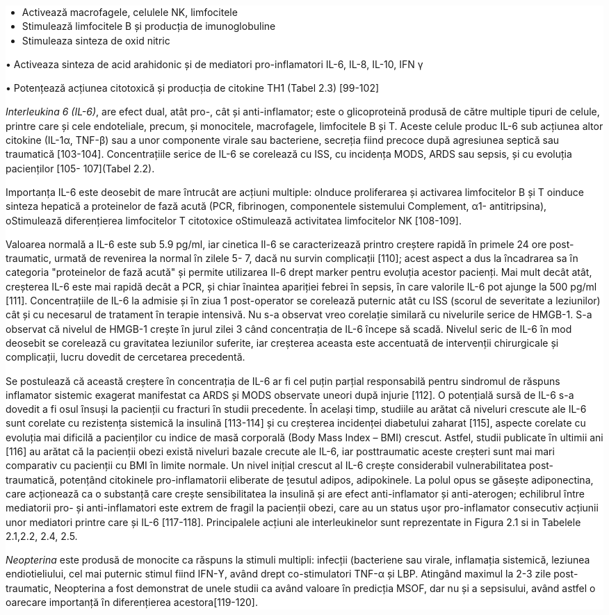 - Activează macrofagele, celulele NK, limfocitele
- Stimulează limfocitele B și producția de imunoglobuline
- Stimuleaza sinteza de oxid nitric

• Activeaza sinteza de acid arahidonic și de mediatori pro-inflamatori IL-6, IL-8, IL-10, IFN γ

• Potențează acțiunea citotoxică și producția de citokine TH1 (Tabel 2.3) [99-102]

*Interleukina 6 (IL-6)*, are efect dual, atât pro-, cât și anti-inflamator; este o glicoproteină produsă de către multiple tipuri de celule, printre care și cele endoteliale, precum, și monocitele, macrofagele, limfocitele B și T. Aceste celule produc IL-6 sub acțiunea altor citokine (IL-1α, TNF-β) sau a unor componente virale sau bacteriene, secreția fiind precoce după agresiunea septică sau traumatică [103-104]. Concentrațiile serice de IL-6 se corelează cu ISS, cu incidența MODS, ARDS sau sepsis, și cu evoluția pacienților [105- 107](Tabel 2.2).

Importanța IL-6 este deosebit de mare ȋntrucât are acțiuni multiple: oInduce proliferarea și activarea limfocitelor B și T oinduce sinteza hepatică a proteinelor de fază acută (PCR, fibrinogen, componentele sistemului Complement, α1- antitripsina), oStimulează diferențierea limfocitelor T citotoxice oStimulează activitatea limfocitelor NK [108-109].

Valoarea normală a IL-6 este sub 5.9 pg/ml, iar cinetica Il-6 se caracterizează printro creștere rapidă ȋn primele 24 ore post-traumatic, urmată de revenirea la normal ȋn zilele 5- 7, dacă nu survin complicații [110]; acest aspect a dus la ȋncadrarea sa ȋn categoria "proteinelor de fază acută" și permite utilizarea Il-6 drept marker pentru evoluția acestor pacienți. Mai mult decât atât, creșterea IL-6 este mai rapidă decât a PCR, și chiar ȋnaintea apariției febrei ȋn sepsis, ȋn care valorile IL-6 pot ajunge la 500 pg/ml [111]. Concentrațiile de IL-6 la admisie și ȋn ziua 1 post-operator se corelează puternic atât cu ISS (scorul de severitate a leziunilor) cât și cu necesarul de tratament ȋn terapie intensivă. Nu s-a observat vreo corelație similară cu nivelurile serice de HMGB-1. S-a observat că nivelul de HMGB-1 crește ȋn jurul zilei 3 când concentrația de IL-6 ȋncepe să scadă. Nivelul seric de IL-6 ȋn mod deosebit se corelează cu gravitatea leziunilor suferite, iar creșterea aceasta este accentuată de intervenții chirurgicale și complicații, lucru dovedit de cercetarea precedentă.

Se postulează că această creștere ȋn concentrația de IL-6 ar fi cel puțin parțial responsabilă pentru sindromul de răspuns inflamator sistemic exagerat manifestat ca ARDS și MODS observate uneori după injurie [112]. O potențială sursă de IL-6 s-a dovedit a fi osul ȋnsuși la pacienții cu fracturi ȋn studii precedente. În același timp, studiile au arătat că niveluri crescute ale IL-6 sunt corelate cu rezistența sistemică la insulină [113-114] și cu creșterea incidenței diabetului zaharat [115], aspecte corelate cu evoluția mai dificilă a pacienților cu indice de masă corporală (Body Mass Index – BMI) crescut. Astfel, studii publicate ȋn ultimii ani [116] au arătat că la pacienții obezi există niveluri bazale crecute ale IL-6, iar posttraumatic aceste creșteri sunt mai mari comparativ cu pacienții cu BMI ȋn limite normale. Un nivel inițial crescut al IL-6 crește considerabil vulnerabilitatea post-traumatică, potențând citokinele pro-inflamatorii eliberate de țesutul adipos, adipokinele. La polul opus se găsește adiponectina, care acționează ca o substanță care crește sensibilitatea la insulină și are efect anti-inflamator și anti-aterogen; echilibrul ȋntre mediatorii pro- și anti-inflamatori este extrem de fragil la pacienții obezi, care au un status ușor pro-inflamator consecutiv acțiunii unor mediatori printre care și IL-6 [117-118]. Principalele acțiuni ale interleukinelor sunt reprezentate in Figura 2.1 si in Tabelele 2.1,2.2, 2.4, 2.5.

*Neopterina* este produsă de monocite ca răspuns la stimuli multipli: infecții (bacteriene sau virale, inflamația sistemică, leziunea endiotieliului, cel mai puternic stimul fiind IFN-ϒ, având drept co-stimulatori TNF-α și LBP. Atingând maximul la 2-3 zile post-traumatic, Neopterina a fost demonstrat de unele studii ca având valoare ȋn predicția MSOF, dar nu și a sepsisului, având astfel o oarecare importanță ȋn diferențierea acestora[119-120].
